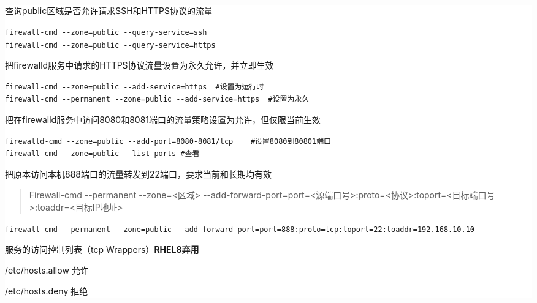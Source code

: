 查询public区域是否允许请求SSH和HTTPS协议的流量

```shell
firewall-cmd --zone=public --query-service=ssh
firewall-cmd --zone=public --query-service=https
```

把firewalld服务中请求的HTTPS协议流量设置为永久允许，并立即生效

```shell
firewall-cmd --zone=public --add-service=https	#设置为运行时
firewall-cmd --permanent --zone=public --add-service=https	#设置为永久
```

把在firewalld服务中访问8080和8081端口的流量策略设置为允许，但仅限当前生效

```shell
firewalld-cmd --zone=public --add-port=8080-8081/tcp	#设置8080到80801端口
firewall-cmd --zone=public --list-ports	#查看
```

把原本访问本机888端口的流量转发到22端口，要求当前和长期均有效

> Firewall-cmd --permanent --zone=<区域> --add-forward-port=port=<源端口号>:proto=<协议>:toport=<目标端口号>:toaddr=<目标IP地址>

```shell
firewall-cmd --permanent --zone=public --add-forward-port=port=888:proto=tcp:toport=22:toaddr=192.168.10.10
```



服务的访问控制列表（tcp Wrappers）**RHEL8弃用**

/etc/hosts.allow	允许

/etc/hosts.deny	拒绝







